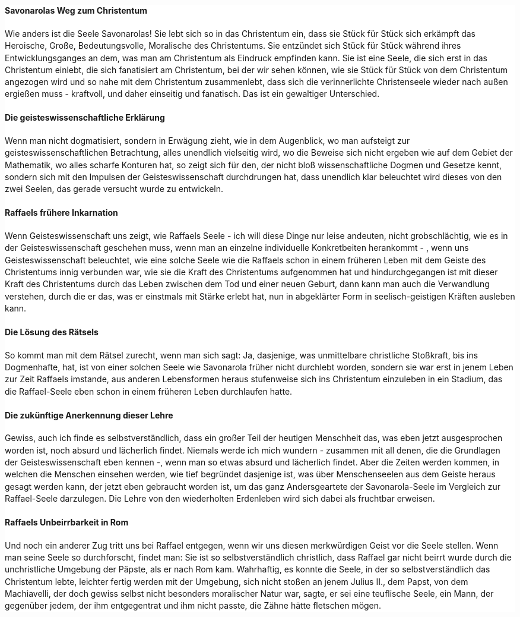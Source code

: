 #### Savonarolas Weg zum Christentum

Wie anders ist die Seele Savonarolas! Sie lebt sich so in das Christentum ein, dass sie Stück für Stück sich erkämpft das Heroische, Große, Bedeutungsvolle, Moralische des Christentums. Sie entzündet sich Stück für Stück während ihres Entwicklungsganges an dem, was man am Christentum als Eindruck empfinden kann. Sie ist eine Seele, die sich erst in das Christentum einlebt, die sich fanatisiert am Christentum, bei der wir sehen können, wie sie Stück für Stück von dem Christentum angezogen wird und so nahe mit dem Christentum zusammenlebt, dass sich die verinnerlichte Christenseele wieder nach außen ergießen muss - kraftvoll, und daher einseitig und fanatisch. Das ist ein gewaltiger Unterschied.

#### Die geisteswissenschaftliche Erklärung

Wenn man nicht dogmatisiert, sondern in Erwägung zieht, wie in dem Augenblick, wo man aufsteigt zur geisteswissenschaftlichen Betrachtung, alles unendlich vielseitig wird, wo die Beweise sich nicht ergeben wie auf dem Gebiet der Mathematik, wo alles scharfe Konturen hat, so zeigt sich für den, der nicht bloß wissenschaftliche Dogmen und Gesetze kennt, sondern sich mit den Impulsen der Geisteswissenschaft durchdrungen hat, dass unendlich klar beleuchtet wird dieses von den zwei Seelen, das gerade versucht wurde zu entwickeln.

#### Raffaels frühere Inkarnation

Wenn Geisteswissenschaft uns zeigt, wie Raffaels Seele - ich will diese Dinge nur leise andeuten, nicht grobschlächtig, wie es in der Geisteswissenschaft geschehen muss, wenn man an einzelne individuelle Konkretbeiten herankommt - , wenn uns Geisteswissenschaft beleuchtet, wie eine solche Seele wie die Raffaels schon in einem früheren Leben mit dem Geiste des Christentums innig verbunden war, wie sie die Kraft des Christentums aufgenommen hat und hindurchgegangen ist mit dieser Kraft des Christentums durch das Leben zwischen dem Tod und einer neuen Geburt, dann kann man auch die Verwandlung verstehen, durch die er das, was er einstmals mit Stärke erlebt hat, nun in abgeklärter Form in seelisch-geistigen Kräften ausleben kann.

#### Die Lösung des Rätsels

So kommt man mit dem Rätsel zurecht, wenn man sich sagt: Ja, dasjenige, was unmittelbare christliche Stoßkraft, bis ins Dogmenhafte, hat, ist von einer solchen Seele wie Savonarola früher nicht durchlebt worden, sondern sie war erst in jenem Leben zur Zeit Raffaels imstande, aus anderen Lebensformen heraus stufenweise sich ins Christentum einzuleben in ein Stadium, das die Raffael-Seele eben schon in einem früheren Leben durchlaufen hatte.

#### Die zukünftige Anerkennung dieser Lehre

Gewiss, auch ich finde es selbstverständlich, dass ein großer Teil der heutigen Menschheit das, was eben jetzt ausgesprochen worden ist, noch absurd und lächerlich findet. Niemals werde ich mich wundern - zusammen mit all denen, die die Grundlagen der Geisteswissenschaft eben kennen -, wenn man so etwas absurd und lächerlich findet. Aber die Zeiten werden kommen, in welchen die Menschen einsehen werden, wie tief begründet dasjenige ist, was über Menschenseelen aus dem Geiste heraus gesagt werden kann, der jetzt eben gebraucht worden ist, um das ganz Andersgeartete der Savonarola-Seele im Vergleich zur Raffael-Seele darzulegen. Die Lehre von den wiederholten Erdenleben wird sich dabei als fruchtbar erweisen.

#### Raffaels Unbeirrbarkeit in Rom

Und noch ein anderer Zug tritt uns bei Raffael entgegen, wenn wir uns diesen merkwürdigen Geist vor die Seele stellen. Wenn man seine Seele so durchforscht, findet man: Sie ist so selbstverständlich christlich, dass Raffael gar nicht beirrt wurde durch die unchristliche Umgebung der Päpste, als er nach Rom kam. Wahrhaftig, es konnte die Seele, in der so selbstverständlich das Christentum lebte, leichter fertig werden mit der Umgebung, sich nicht stoßen an jenem Julius II., dem Papst, von dem Machiavelli, der doch gewiss selbst nicht besonders moralischer Natur war, sagte, er sei eine teuflische Seele, ein Mann, der gegenüber jedem, der ihm entgegentrat und ihm nicht passte, die Zähne hätte fletschen mögen.
